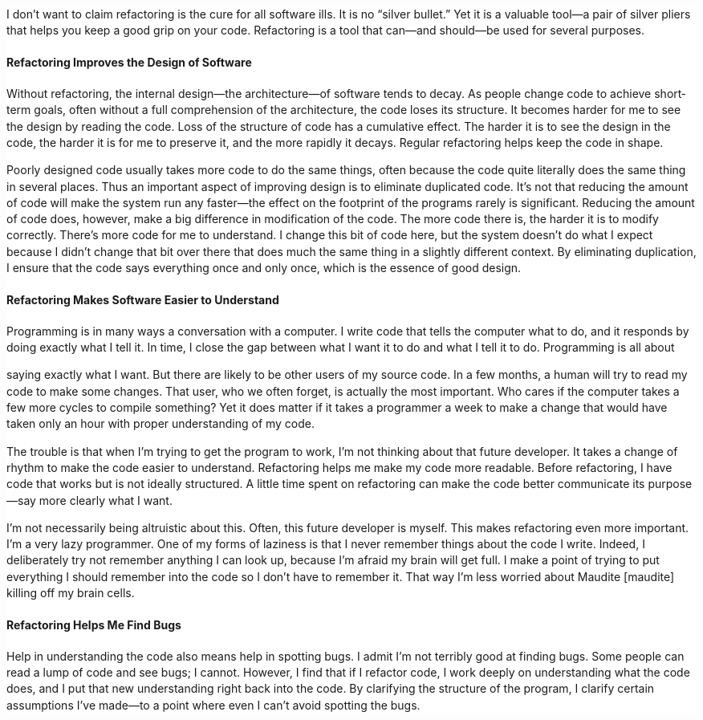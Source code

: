 I don’t want to claim refactoring is the cure for all software ills. It is no “silver bullet.”
Yet it is a valuable tool—a pair of silver pliers that helps you keep a good grip on your
code. Refactoring is a tool that can—and should—be used for several purposes.

#### Refactoring Improves the Design of Software

Without refactoring, the internal design—the architecture—of software tends to decay.
As people change code to achieve short­term goals, often without a full comprehension
of the architecture, the code loses its structure. It becomes harder for me to see the
design by reading the code. Loss of the structure of code has a cumulative effect. The
harder it is to see the design in the code, the harder it is for me to preserve it, and the
more rapidly it decays. Regular refactoring helps keep the code in shape.

Poorly designed code usually takes more code to do the same things, often because the
code quite literally does the same thing in several places. Thus an important aspect of
improving design is to eliminate duplicated code. It’s not that reducing the amount of
code will make the system run any faster—the effect on the footprint of the programs
rarely is significant. Reducing the amount of code does, however, make a big difference
in modification of the code. The more code there is, the harder it is to modify correctly.
There’s more code for me to understand. I change this bit of code here, but the system
doesn’t do what I expect because I didn’t change that bit over there that does much the
same thing in a slightly different context. By eliminating duplication, I ensure that the
code says everything once and only once, which is the essence of good design.

#### Refactoring Makes Software Easier to Understand

Programming is in many ways a conversation with a computer. I write code that tells
the computer what to do, and it responds by doing exactly what I tell it. In time, I close
the gap between what I want it to do and what I tell it to do. Programming is all about


saying exactly what I want. But there are likely to be other users of my source code. In a
few months, a human will try to read my code to make some changes. That user, who
we often forget, is actually the most important. Who cares if the computer takes a few
more cycles to compile something? Yet it does matter if it takes a programmer a week to
make a change that would have taken only an hour with proper understanding of my
code.

The trouble is that when I’m trying to get the program to work, I’m not thinking about
that future developer. It takes a change of rhythm to make the code easier to
understand. Refactoring helps me make my code more readable. Before refactoring, I
have code that works but is not ideally structured. A little time spent on refactoring can
make the code better communicate its purpose—say more clearly what I want.

I’m not necessarily being altruistic about this. Often, this future developer is myself.
This makes refactoring even more important. I’m a very lazy programmer. One of my
forms of laziness is that I never remember things about the code I write. Indeed, I
deliberately try not remember anything I can look up, because I’m afraid my brain will
get full. I make a point of trying to put everything I should remember into the code so I
don’t have to remember it. That way I’m less worried about Maudite [maudite] killing
off my brain cells.

#### Refactoring Helps Me Find Bugs

Help in understanding the code also means help in spotting bugs. I admit I’m not
terribly good at finding bugs. Some people can read a lump of code and see bugs; I
cannot. However, I find that if I refactor code, I work deeply on understanding what the
code does, and I put that new understanding right back into the code. By clarifying the
structure of the program, I clarify certain assumptions I’ve made—to a point where
even I can’t avoid spotting the bugs.
